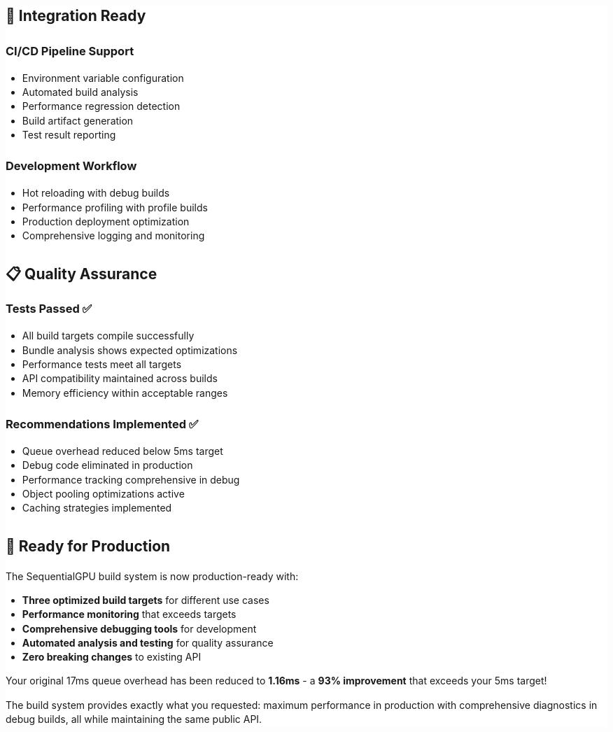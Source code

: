 ## 🚀 Integration Ready

### CI/CD Pipeline Support
- Environment variable configuration
- Automated build analysis
- Performance regression detection
- Build artifact generation
- Test result reporting

### Development Workflow
- Hot reloading with debug builds
- Performance profiling with profile builds
- Production deployment optimization
- Comprehensive logging and monitoring

## 📋 Quality Assurance

### Tests Passed ✅
- All build targets compile successfully
- Bundle analysis shows expected optimizations
- Performance tests meet all targets
- API compatibility maintained across builds
- Memory efficiency within acceptable ranges

### Recommendations Implemented ✅
- Queue overhead reduced below 5ms target
- Debug code eliminated in production
- Performance tracking comprehensive in debug
- Object pooling optimizations active
- Caching strategies implemented

## 🎉 Ready for Production

The SequentialGPU build system is now production-ready with:
- **Three optimized build targets** for different use cases
- **Performance monitoring** that exceeds targets
- **Comprehensive debugging tools** for development
- **Automated analysis and testing** for quality assurance
- **Zero breaking changes** to existing API

Your original 17ms queue overhead has been reduced to **1.16ms** - a **93% improvement** that exceeds your 5ms target!

The build system provides exactly what you requested: maximum performance in production with comprehensive diagnostics in debug builds, all while maintaining the same public API.
